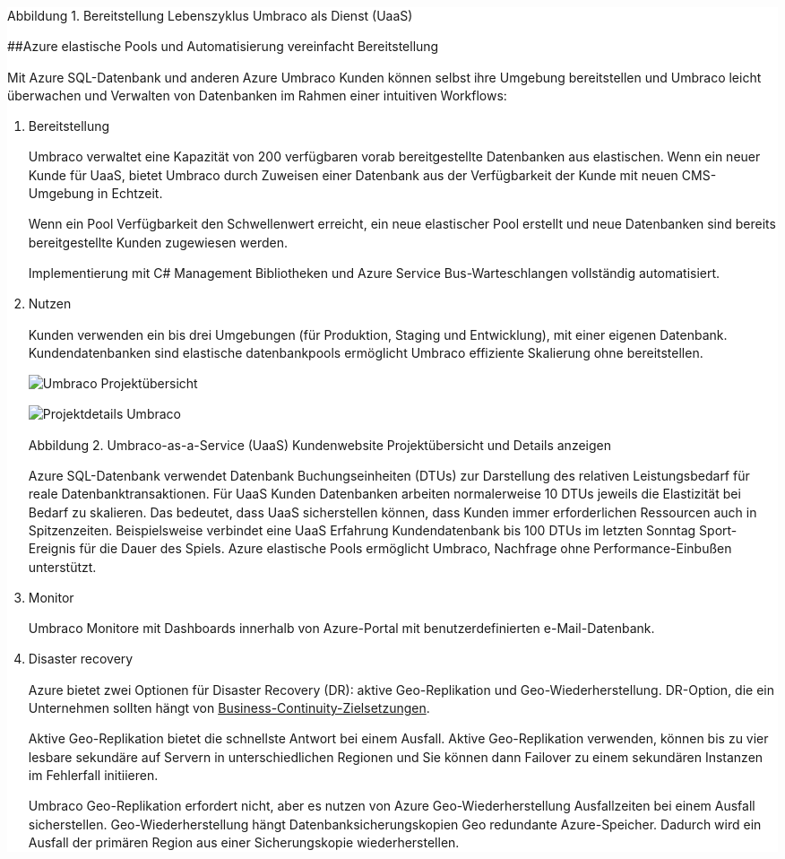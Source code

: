 Abbildung 1. Bereitstellung Lebenszyklus Umbraco als Dienst (UaaS)
 
##<a name="azure-elastic-pools-and-automation-simplify-deployments"></a>Azure elastische Pools und Automatisierung vereinfacht Bereitstellung

Mit Azure SQL-Datenbank und anderen Azure Umbraco Kunden können selbst ihre Umgebung bereitstellen und Umbraco leicht überwachen und Verwalten von Datenbanken im Rahmen einer intuitiven Workflows:

1.  Bereitstellung

    Umbraco verwaltet eine Kapazität von 200 verfügbaren vorab bereitgestellte Datenbanken aus elastischen. Wenn ein neuer Kunde für UaaS, bietet Umbraco durch Zuweisen einer Datenbank aus der Verfügbarkeit der Kunde mit neuen CMS-Umgebung in Echtzeit.

    Wenn ein Pool Verfügbarkeit den Schwellenwert erreicht, ein neue elastischer Pool erstellt und neue Datenbanken sind bereits bereitgestellte Kunden zugewiesen werden.

    Implementierung mit C# Management Bibliotheken und Azure Service Bus-Warteschlangen vollständig automatisiert.

2.  Nutzen

    Kunden verwenden ein bis drei Umgebungen (für Produktion, Staging und Entwicklung), mit einer eigenen Datenbank. Kundendatenbanken sind elastische datenbankpools ermöglicht Umbraco effiziente Skalierung ohne bereitstellen.

    ![Umbraco Projektübersicht](./media/sql-database-implementation-umbraco/figure2.png)

    ![Projektdetails Umbraco](./media/sql-database-implementation-umbraco/figure3.png)

    Abbildung 2. Umbraco-as-a-Service (UaaS) Kundenwebsite Projektübersicht und Details anzeigen

    Azure SQL-Datenbank verwendet Datenbank Buchungseinheiten (DTUs) zur Darstellung des relativen Leistungsbedarf für reale Datenbanktransaktionen. Für UaaS Kunden Datenbanken arbeiten normalerweise 10 DTUs jeweils die Elastizität bei Bedarf zu skalieren. Das bedeutet, dass UaaS sicherstellen können, dass Kunden immer erforderlichen Ressourcen auch in Spitzenzeiten. Beispielsweise verbindet eine UaaS Erfahrung Kundendatenbank bis 100 DTUs im letzten Sonntag Sport-Ereignis für die Dauer des Spiels. Azure elastische Pools ermöglicht Umbraco, Nachfrage ohne Performance-Einbußen unterstützt.

3.  Monitor

    Umbraco Monitore mit Dashboards innerhalb von Azure-Portal mit benutzerdefinierten e-Mail-Datenbank.

4.  Disaster recovery

    Azure bietet zwei Optionen für Disaster Recovery (DR): aktive Geo-Replikation und Geo-Wiederherstellung. DR-Option, die ein Unternehmen sollten hängt von [Business-Continuity-Zielsetzungen](sql-database-business-continuity.md).

    Aktive Geo-Replikation bietet die schnellste Antwort bei einem Ausfall. Aktive Geo-Replikation verwenden, können bis zu vier lesbare sekundäre auf Servern in unterschiedlichen Regionen und Sie können dann Failover zu einem sekundären Instanzen im Fehlerfall initiieren.

    Umbraco Geo-Replikation erfordert nicht, aber es nutzen von Azure Geo-Wiederherstellung Ausfallzeiten bei einem Ausfall sicherstellen. Geo-Wiederherstellung hängt Datenbanksicherungskopien Geo redundante Azure-Speicher. Dadurch wird ein Ausfall der primären Region aus einer Sicherungskopie wiederherstellen.
